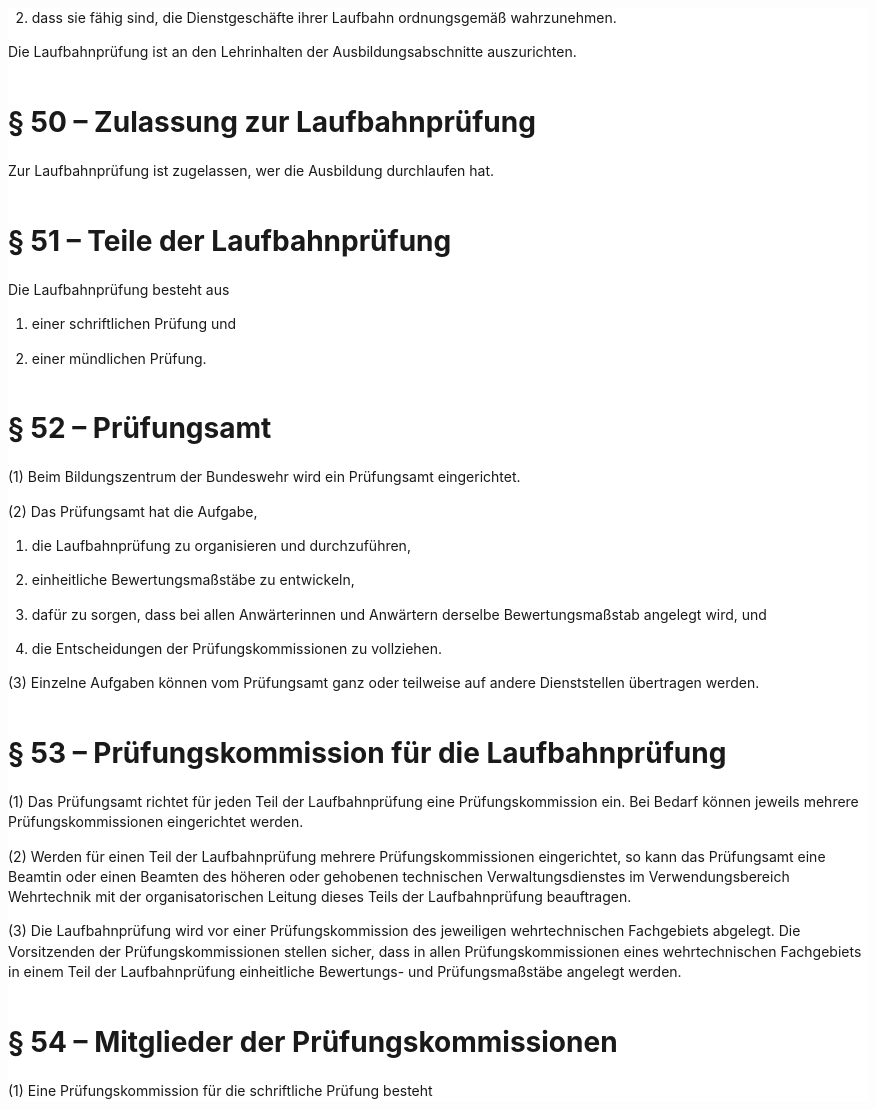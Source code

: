 2. dass sie fähig sind, die Dienstgeschäfte ihrer Laufbahn ordnungsgemäß wahrzunehmen.

Die Laufbahnprüfung ist an den Lehrinhalten der Ausbildungsabschnitte auszurichten.

# § 50 – Zulassung zur Laufbahnprüfung

Zur Laufbahnprüfung ist zugelassen, wer die Ausbildung durchlaufen hat.

# § 51 – Teile der Laufbahnprüfung

Die Laufbahnprüfung besteht aus

1. einer schriftlichen Prüfung und

2. einer mündlichen Prüfung.

# § 52 – Prüfungsamt

(1) Beim Bildungszentrum der Bundeswehr wird ein Prüfungsamt eingerichtet.

(2) Das Prüfungsamt hat die Aufgabe,

1. die Laufbahnprüfung zu organisieren und durchzuführen,

2. einheitliche Bewertungsmaßstäbe zu entwickeln,

3. dafür zu sorgen, dass bei allen Anwärterinnen und Anwärtern derselbe Bewertungsmaßstab angelegt wird, und

4. die Entscheidungen der Prüfungskommissionen zu vollziehen.

(3) Einzelne Aufgaben können vom Prüfungsamt ganz oder teilweise auf andere Dienststellen übertragen werden.

# § 53 – Prüfungskommission für die Laufbahnprüfung

(1) Das Prüfungsamt richtet für jeden Teil der Laufbahnprüfung eine Prüfungskommission ein. Bei Bedarf können jeweils mehrere Prüfungskommissionen eingerichtet werden.

(2) Werden für einen Teil der Laufbahnprüfung mehrere Prüfungskommissionen eingerichtet, so kann das Prüfungsamt eine Beamtin oder einen Beamten des höheren oder gehobenen technischen Verwaltungsdienstes im Verwendungsbereich Wehrtechnik mit der organisatorischen Leitung dieses Teils der Laufbahnprüfung beauftragen.

(3) Die Laufbahnprüfung wird vor einer Prüfungskommission des jeweiligen wehrtechnischen Fachgebiets abgelegt. Die Vorsitzenden der Prüfungskommissionen stellen sicher, dass in allen Prüfungskommissionen eines wehrtechnischen Fachgebiets in einem Teil der Laufbahnprüfung einheitliche Bewertungs- und Prüfungsmaßstäbe angelegt werden.

# § 54 – Mitglieder der Prüfungskommissionen

(1) Eine Prüfungskommission für die schriftliche Prüfung besteht
